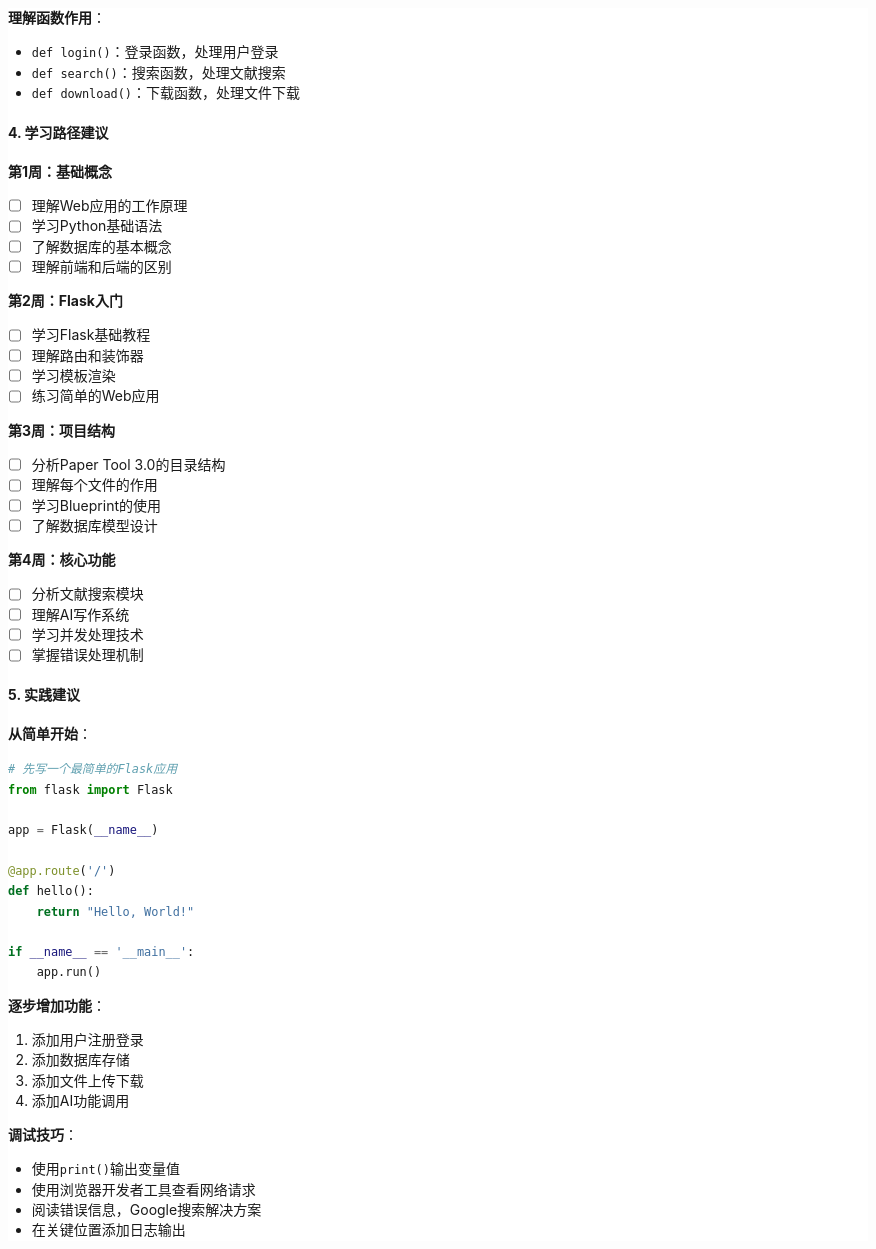**理解函数作用**：
- `def login()`：登录函数，处理用户登录
- `def search()`：搜索函数，处理文献搜索
- `def download()`：下载函数，处理文件下载

#### 4. **学习路径建议**

**第1周：基础概念**
- [ ] 理解Web应用的工作原理
- [ ] 学习Python基础语法
- [ ] 了解数据库的基本概念
- [ ] 理解前端和后端的区别

**第2周：Flask入门**
- [ ] 学习Flask基础教程
- [ ] 理解路由和装饰器
- [ ] 学习模板渲染
- [ ] 练习简单的Web应用

**第3周：项目结构**
- [ ] 分析Paper Tool 3.0的目录结构
- [ ] 理解每个文件的作用
- [ ] 学习Blueprint的使用
- [ ] 了解数据库模型设计

**第4周：核心功能**
- [ ] 分析文献搜索模块
- [ ] 理解AI写作系统
- [ ] 学习并发处理技术
- [ ] 掌握错误处理机制

#### 5. **实践建议**

**从简单开始**：
```python
# 先写一个最简单的Flask应用
from flask import Flask

app = Flask(__name__)

@app.route('/')
def hello():
    return "Hello, World!"

if __name__ == '__main__':
    app.run()
```

**逐步增加功能**：
1. 添加用户注册登录
2. 添加数据库存储
3. 添加文件上传下载
4. 添加AI功能调用

**调试技巧**：
- 使用`print()`输出变量值
- 使用浏览器开发者工具查看网络请求
- 阅读错误信息，Google搜索解决方案
- 在关键位置添加日志输出
